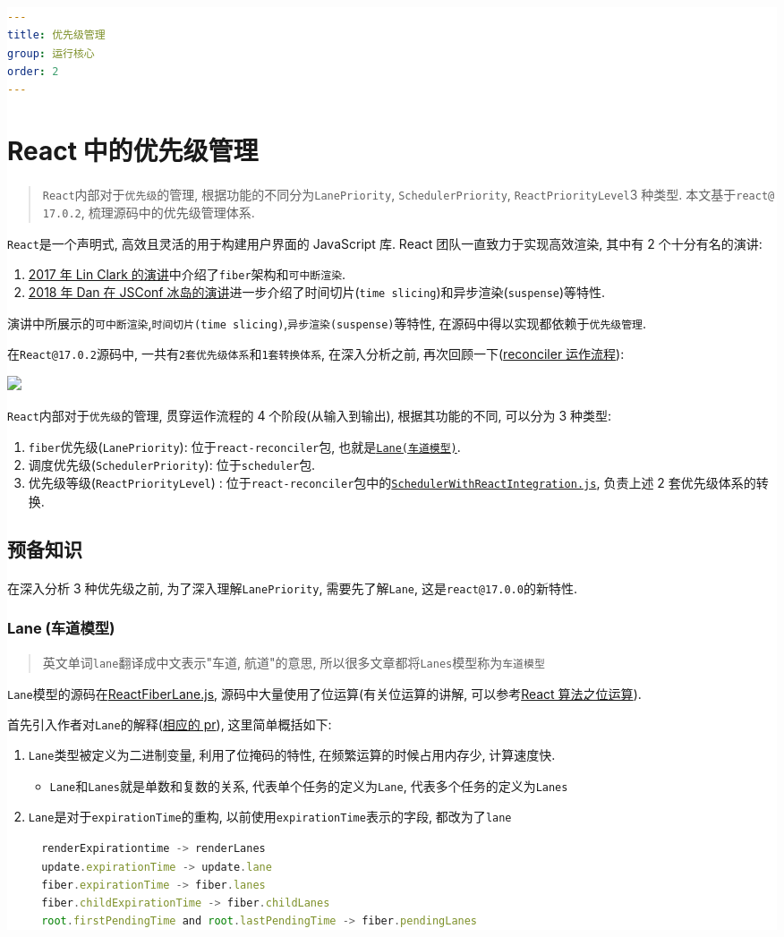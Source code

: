 ```yaml
---
title: 优先级管理
group: 运行核心
order: 2
---
```


# React 中的优先级管理

> `React`内部对于`优先级`的管理, 根据功能的不同分为`LanePriority`, `SchedulerPriority`, `ReactPriorityLevel`3 种类型. 本文基于`react@17.0.2`, 梳理源码中的优先级管理体系.

`React`是一个声明式, 高效且灵活的用于构建用户界面的 JavaScript 库. React 团队一直致力于实现高效渲染, 其中有 2 个十分有名的演讲:

1. [2017 年 Lin Clark 的演讲](http://conf2017.reactjs.org/speakers/lin)中介绍了`fiber`架构和`可中断渲染`.
2. [2018 年 Dan 在 JSConf 冰岛的演讲](https://zh-hans.reactjs.org/blog/2018/03/01/sneak-peek-beyond-react-16.html)进一步介绍了时间切片(`time slicing`)和异步渲染(`suspense`)等特性.

演讲中所展示的`可中断渲染`,`时间切片(time slicing)`,`异步渲染(suspense)`等特性, 在源码中得以实现都依赖于`优先级管理`.

在`React@17.0.2`源码中, 一共有`2套优先级体系`和`1套转换体系`, 在深入分析之前, 再次回顾一下([reconciler 运作流程](./reconciler-workflow.md)):

![](../../snapshots/reconciler-workflow/reactfiberworkloop.png)

`React`内部对于`优先级`的管理, 贯穿运作流程的 4 个阶段(从输入到输出), 根据其功能的不同, 可以分为 3 种类型:

1. `fiber`优先级(`LanePriority`): 位于`react-reconciler`包, 也就是[`Lane(车道模型)`](https://github.com/facebook/react/pull/18796).
2. 调度优先级(`SchedulerPriority`): 位于`scheduler`包.
3. 优先级等级(`ReactPriorityLevel`) : 位于`react-reconciler`包中的[`SchedulerWithReactIntegration.js`](https://github.com/facebook/react/blob/v17.0.2/packages/react-reconciler/src/SchedulerWithReactIntegration.old.js), 负责上述 2 套优先级体系的转换.

## 预备知识

在深入分析 3 种优先级之前, 为了深入理解`LanePriority`, 需要先了解`Lane`, 这是`react@17.0.0`的新特性.

### Lane (车道模型)

> 英文单词`lane`翻译成中文表示"车道, 航道"的意思, 所以很多文章都将`Lanes`模型称为`车道模型`

`Lane`模型的源码在[ReactFiberLane.js](https://github.com/facebook/react/blob/v17.0.2/packages/react-reconciler/src/ReactFiberLane.js), 源码中大量使用了位运算(有关位运算的讲解, 可以参考[React 算法之位运算](../algorithm/bitfield.md)).

首先引入作者对`Lane`的解释([相应的 pr](https://github.com/facebook/react/pull/18796)), 这里简单概括如下:

1. `Lane`类型被定义为二进制变量, 利用了位掩码的特性, 在频繁运算的时候占用内存少, 计算速度快.
   - `Lane`和`Lanes`就是单数和复数的关系, 代表单个任务的定义为`Lane`, 代表多个任务的定义为`Lanes`
2. `Lane`是对于`expirationTime`的重构, 以前使用`expirationTime`表示的字段, 都改为了`lane`

   ```js
     renderExpirationtime -> renderLanes
     update.expirationTime -> update.lane
     fiber.expirationTime -> fiber.lanes
     fiber.childExpirationTime -> fiber.childLanes
     root.firstPendingTime and root.lastPendingTime -> fiber.pendingLanes
   ```
